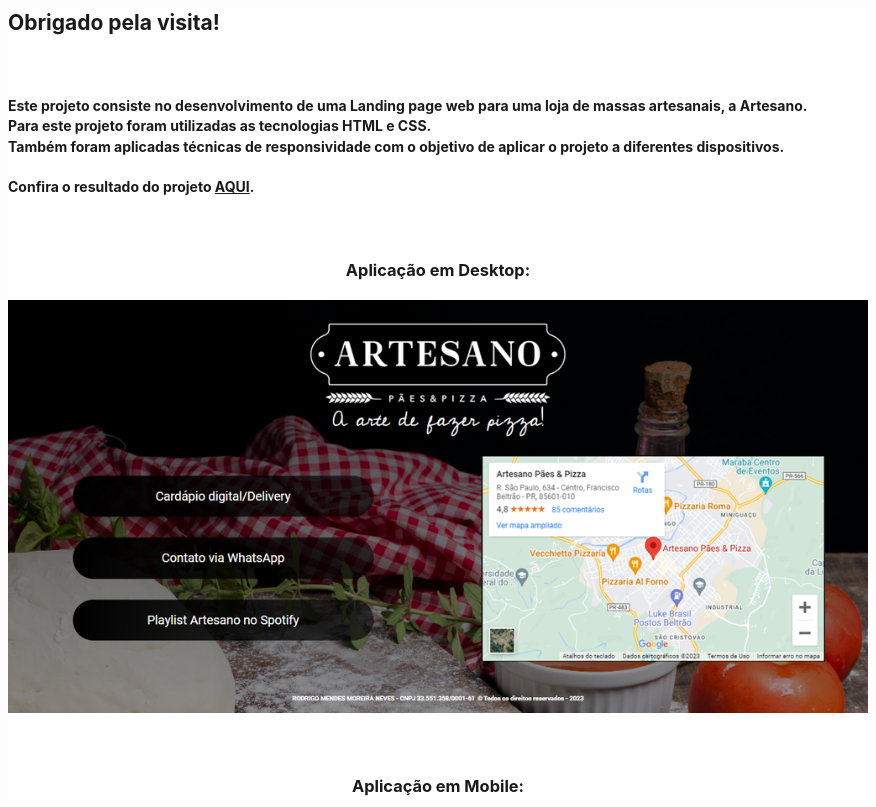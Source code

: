 <h2>Obrigado pela visita!</h2><br>
<h4>Este projeto consiste no desenvolvimento de uma Landing page web para uma loja de massas artesanais, a Artesano.<br>
Para este projeto foram utilizadas as tecnologias HTML e CSS.<br>
Também foram aplicadas técnicas de responsividade com o objetivo de aplicar o projeto a diferentes dispositivos.<br><br>
Confira o resultado do projeto <a href="https://luckasmatos-artesano.netlify.app/" target="_blank">AQUI</a>.</h4>
<br>
<h3 align="center">Aplicação em Desktop:</h2>
<p align="center">
<img src="https://github.com/luckasmatos/Landing-Page-Artesano/blob/3ad4f0f29a58298c5a7620d406f02e08446922fc/Artesano-Desktop.png" width=100%">
</p>
<br>

<h3 align="center">Aplicação em Mobile:</h2>                                                                                                <p align="center">